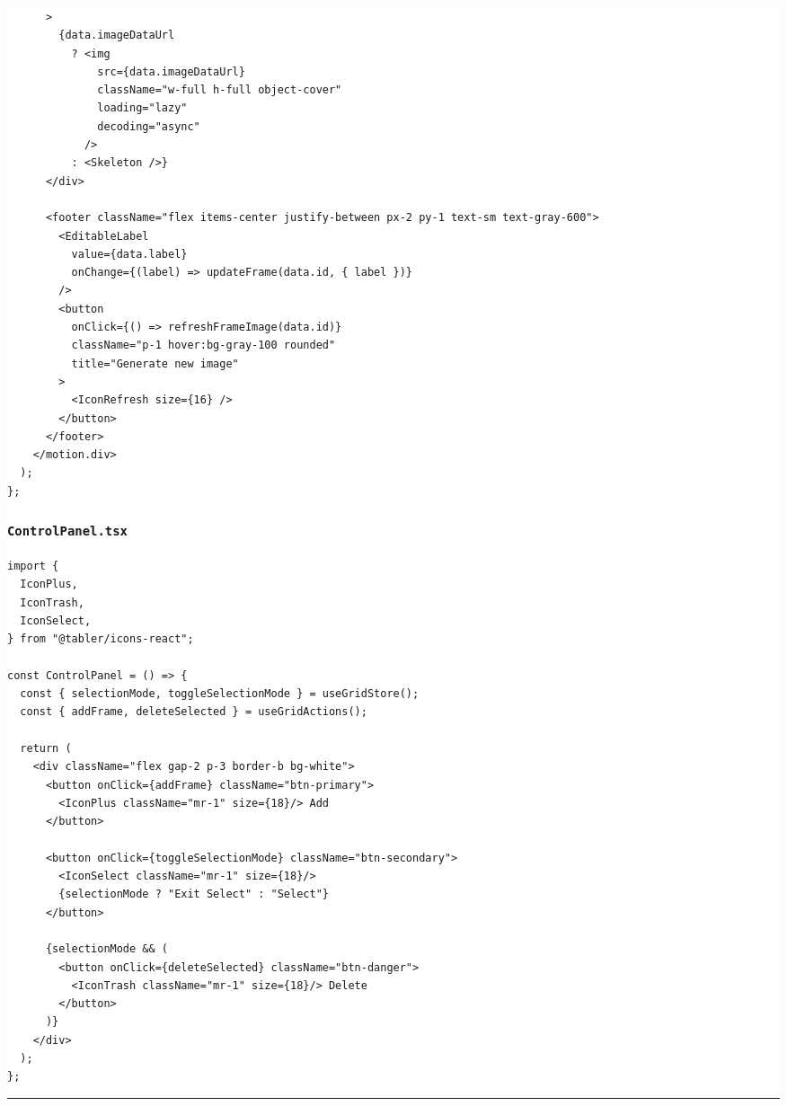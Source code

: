 ```tsx
      >
        {data.imageDataUrl
          ? <img
              src={data.imageDataUrl}
              className="w-full h-full object-cover"
              loading="lazy"
              decoding="async"
            />
          : <Skeleton />}
      </div>

      <footer className="flex items-center justify-between px-2 py-1 text-sm text-gray-600">
        <EditableLabel
          value={data.label}
          onChange={(label) => updateFrame(data.id, { label })}
        />
        <button
          onClick={() => refreshFrameImage(data.id)}
          className="p-1 hover:bg-gray-100 rounded"
          title="Generate new image"
        >
          <IconRefresh size={16} />
        </button>
      </footer>
    </motion.div>
  );
};
```

### `ControlPanel.tsx`

```tsx
import {
  IconPlus,
  IconTrash,
  IconSelect,
} from "@tabler/icons-react";

const ControlPanel = () => {
  const { selectionMode, toggleSelectionMode } = useGridStore();
  const { addFrame, deleteSelected } = useGridActions();

  return (
    <div className="flex gap-2 p-3 border-b bg-white">
      <button onClick={addFrame} className="btn-primary">
        <IconPlus className="mr-1" size={18}/> Add
      </button>

      <button onClick={toggleSelectionMode} className="btn-secondary">
        <IconSelect className="mr-1" size={18}/> 
        {selectionMode ? "Exit Select" : "Select"}
      </button>

      {selectionMode && (
        <button onClick={deleteSelected} className="btn-danger">
          <IconTrash className="mr-1" size={18}/> Delete
        </button>
      )}
    </div>
  );
};
```

---